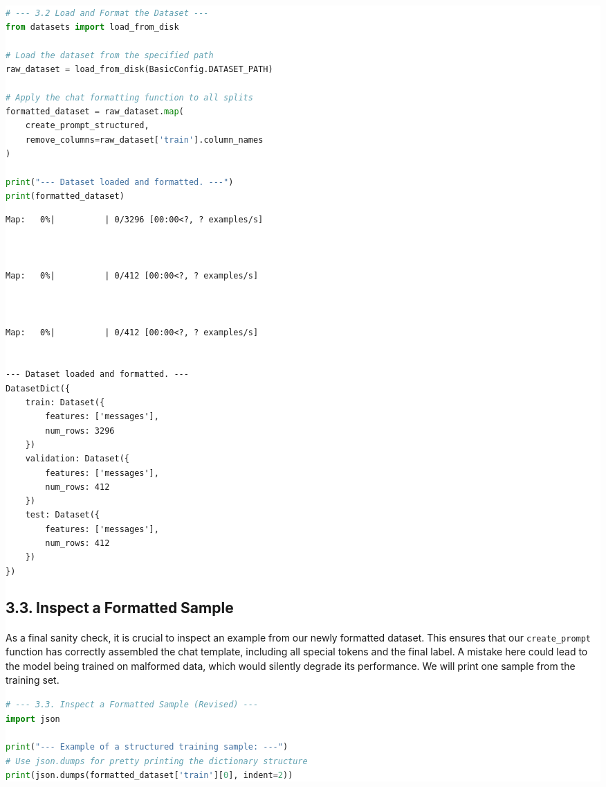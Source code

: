 
```python
# --- 3.2 Load and Format the Dataset ---
from datasets import load_from_disk

# Load the dataset from the specified path
raw_dataset = load_from_disk(BasicConfig.DATASET_PATH)

# Apply the chat formatting function to all splits
formatted_dataset = raw_dataset.map(
    create_prompt_structured,
    remove_columns=raw_dataset['train'].column_names
)

print("--- Dataset loaded and formatted. ---")
print(formatted_dataset)
```


    Map:   0%|          | 0/3296 [00:00<?, ? examples/s]



    Map:   0%|          | 0/412 [00:00<?, ? examples/s]



    Map:   0%|          | 0/412 [00:00<?, ? examples/s]


    --- Dataset loaded and formatted. ---
    DatasetDict({
        train: Dataset({
            features: ['messages'],
            num_rows: 3296
        })
        validation: Dataset({
            features: ['messages'],
            num_rows: 412
        })
        test: Dataset({
            features: ['messages'],
            num_rows: 412
        })
    })


## 3.3. Inspect a Formatted Sample

As a final sanity check, it is crucial to inspect an example from our newly formatted dataset. This ensures that our `create_prompt` function has correctly assembled the chat template, including all special tokens and the final label. A mistake here could lead to the model being trained on malformed data, which would silently degrade its performance. We will print one sample from the training set.


```python
# --- 3.3. Inspect a Formatted Sample (Revised) ---
import json

print("--- Example of a structured training sample: ---")
# Use json.dumps for pretty printing the dictionary structure
print(json.dumps(formatted_dataset['train'][0], indent=2))
```
